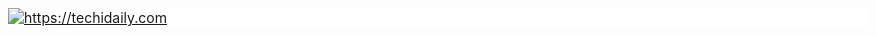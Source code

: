 








<a href="https://appsumo.8odi.net/c/5597632/2129740/7443" target="_top" id="2129740">
  <img src="//a.impactradius-go.com/display-ad/7443-2129740" border="0" alt="https://techidaily.com" width="728" height="90"/>
</a>
<img height="0" width="0" src="https://appsumo.8odi.net/i/5597632/2129740/7443" style="position:absolute;visibility:hidden;" border="0" />




